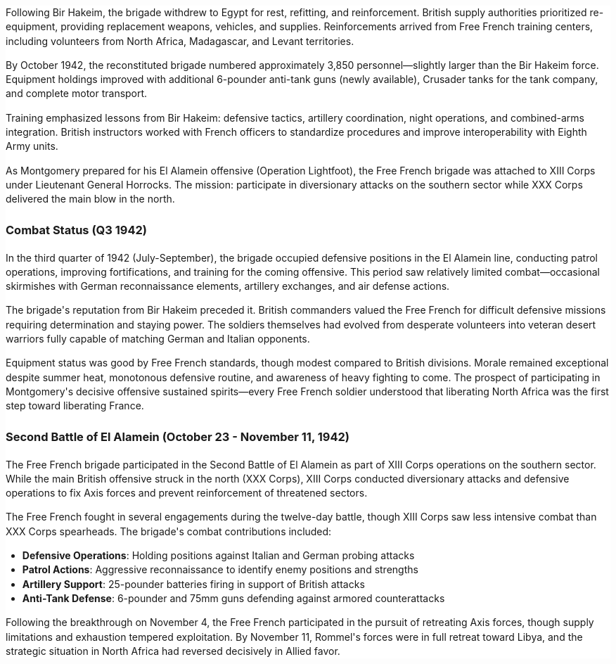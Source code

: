 Following Bir Hakeim, the brigade withdrew to Egypt for rest, refitting, and reinforcement. British supply authorities prioritized re-equipment, providing replacement weapons, vehicles, and supplies. Reinforcements arrived from Free French training centers, including volunteers from North Africa, Madagascar, and Levant territories.

By October 1942, the reconstituted brigade numbered approximately 3,850 personnel—slightly larger than the Bir Hakeim force. Equipment holdings improved with additional 6-pounder anti-tank guns (newly available), Crusader tanks for the tank company, and complete motor transport.

Training emphasized lessons from Bir Hakeim: defensive tactics, artillery coordination, night operations, and combined-arms integration. British instructors worked with French officers to standardize procedures and improve interoperability with Eighth Army units.

As Montgomery prepared for his El Alamein offensive (Operation Lightfoot), the Free French brigade was attached to XIII Corps under Lieutenant General Horrocks. The mission: participate in diversionary attacks on the southern sector while XXX Corps delivered the main blow in the north.

### Combat Status (Q3 1942)

In the third quarter of 1942 (July-September), the brigade occupied defensive positions in the El Alamein line, conducting patrol operations, improving fortifications, and training for the coming offensive. This period saw relatively limited combat—occasional skirmishes with German reconnaissance elements, artillery exchanges, and air defense actions.

The brigade's reputation from Bir Hakeim preceded it. British commanders valued the Free French for difficult defensive missions requiring determination and staying power. The soldiers themselves had evolved from desperate volunteers into veteran desert warriors fully capable of matching German and Italian opponents.

Equipment status was good by Free French standards, though modest compared to British divisions. Morale remained exceptional despite summer heat, monotonous defensive routine, and awareness of heavy fighting to come. The prospect of participating in Montgomery's decisive offensive sustained spirits—every Free French soldier understood that liberating North Africa was the first step toward liberating France.

### Second Battle of El Alamein (October 23 - November 11, 1942)

The Free French brigade participated in the Second Battle of El Alamein as part of XIII Corps operations on the southern sector. While the main British offensive struck in the north (XXX Corps), XIII Corps conducted diversionary attacks and defensive operations to fix Axis forces and prevent reinforcement of threatened sectors.

The Free French fought in several engagements during the twelve-day battle, though XIII Corps saw less intensive combat than XXX Corps spearheads. The brigade's combat contributions included:

- **Defensive Operations**: Holding positions against Italian and German probing attacks
- **Patrol Actions**: Aggressive reconnaissance to identify enemy positions and strengths
- **Artillery Support**: 25-pounder batteries firing in support of British attacks
- **Anti-Tank Defense**: 6-pounder and 75mm guns defending against armored counterattacks

Following the breakthrough on November 4, the Free French participated in the pursuit of retreating Axis forces, though supply limitations and exhaustion tempered exploitation. By November 11, Rommel's forces were in full retreat toward Libya, and the strategic situation in North Africa had reversed decisively in Allied favor.
